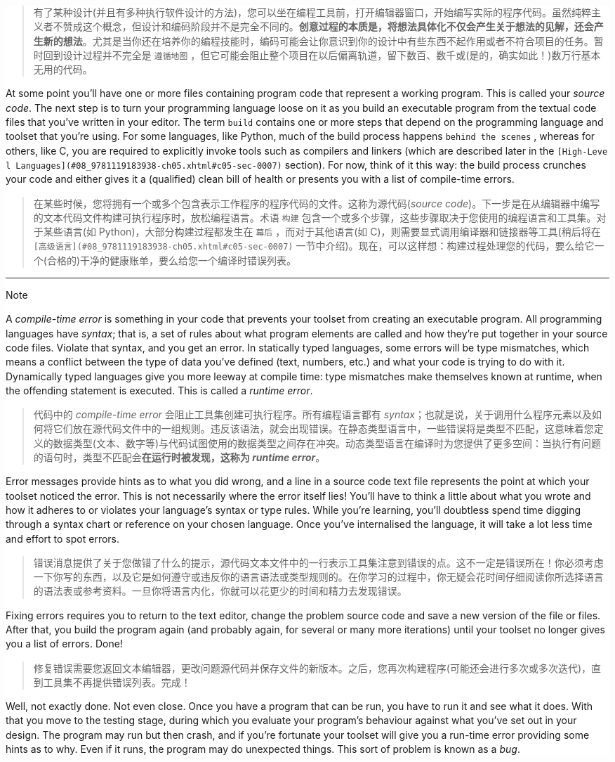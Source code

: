 > 有了某种设计(并且有多种执行软件设计的方法)，您可以坐在编程工具前，打开编辑器窗口，开始编写实际的程序代码。虽然纯粹主义者不赞成这个概念，但设计和编码阶段并不是完全不同的。**创意过程的本质是，将想法具体化不仅会产生关于想法的见解，还会产生新的想法**。尤其是当你还在培养你的编程技能时，编码可能会让你意识到你的设计中有些东西不起作用或者不符合项目的任务。暂时回到设计过程并不完全是 `遵循地图` ，但它可能会阻止整个项目在以后偏离轨道，留下数百、数千或(是的，确实如此！)数万行基本无用的代码。

At some point you’ll have one or more files containing program code that represent a working program. This is called your _source code_. The next step is to turn your programming language loose on it as you build an executable program from the textual code files that you’ve written in your editor. The term `build` contains one or more steps that depend on the programming language and toolset that you’re using. For some languages, like Python, much of the build process happens `behind the scenes` , whereas for others, like C, you are required to explicitly invoke tools such as compilers and linkers (which are described later in the `[High-Level Languages](#08_9781119183938-ch05.xhtml#c05-sec-0007)` section). For now, think of it this way: the build process crunches your code and either gives it a (qualified) clean bill of health or presents you with a list of compile-time errors.

> 在某些时候，您将拥有一个或多个包含表示工作程序的程序代码的文件。这称为源代码(_source code_)。下一步是在从编辑器中编写的文本代码文件构建可执行程序时，放松编程语言。术语 `构建` 包含一个或多个步骤，这些步骤取决于您使用的编程语言和工具集。对于某些语言(如 Python)，大部分构建过程都发生在 `幕后` ，而对于其他语言(如 C)，则需要显式调用编译器和链接器等工具(稍后将在 `[高级语言](#08_9781119183938-ch05.xhtml#c05-sec-0007)` 一节中介绍)。现在，可以这样想：构建过程处理您的代码，要么给它一个(合格的)干净的健康账单，要么给您一个编译时错误列表。

---

> [!NOTE]

A _compile-time error_ is something in your code that prevents your toolset from creating an executable program. All programming languages have _syntax_; that is, a set of rules about what program elements are called and how they’re put together in your source code files. Violate that syntax, and you get an error. In statically typed languages, some errors will be type mismatches, which means a conflict between the type of data you’ve defined (text, numbers, etc.) and what your code is trying to do with it. Dynamically typed languages give you more leeway at compile time: type mismatches make themselves known at runtime, when the offending statement is executed. This is called a _runtime error_.

> 代码中的 _compile-time error_ 会阻止工具集创建可执行程序。所有编程语言都有 _syntax_；也就是说，关于调用什么程序元素以及如何将它们放在源代码文件中的一组规则。违反该语法，就会出现错误。在静态类型语言中，一些错误将是类型不匹配，这意味着您定义的数据类型(文本、数字等)与代码试图使用的数据类型之间存在冲突。动态类型语言在编译时为您提供了更多空间：当执行有问题的语句时，类型不匹配会**在运行时被发现，这称为 _runtime error_**。

Error messages provide hints as to what you did wrong, and a line in a source code text file represents the point at which your toolset noticed the error. This is not necessarily where the error itself lies! You’ll have to think a little about what you wrote and how it adheres to or violates your language’s syntax or type rules. While you’re learning, you’ll doubtless spend time digging through a syntax chart or reference on your chosen language. Once you’ve internalised the language, it will take a lot less time and effort to spot errors.

> 错误消息提供了关于您做错了什么的提示，源代码文本文件中的一行表示工具集注意到错误的点。这不一定是错误所在！你必须考虑一下你写的东西，以及它是如何遵守或违反你的语言语法或类型规则的。在你学习的过程中，你无疑会花时间仔细阅读你所选择语言的语法表或参考资料。一旦你将语言内化，你就可以花更少的时间和精力去发现错误。

Fixing errors requires you to return to the text editor, change the problem source code and save a new version of the file or files. After that, you build the program again (and probably again, for several or many more iterations) until your toolset no longer gives you a list of errors. Done!

> 修复错误需要您返回文本编辑器，更改问题源代码并保存文件的新版本。之后，您再次构建程序(可能还会进行多次或多次迭代)，直到工具集不再提供错误列表。完成！

Well, not exactly done. Not even close. Once you have a program that can be run, you have to run it and see what it does. With that you move to the testing stage, during which you evaluate your program’s behaviour against what you’ve set out in your design. The program may run but then crash, and if you’re fortunate your toolset will give you a run-time error providing some hints as to why. Even if it runs, the program may do unexpected things. This sort of problem is known as a _bug_.
